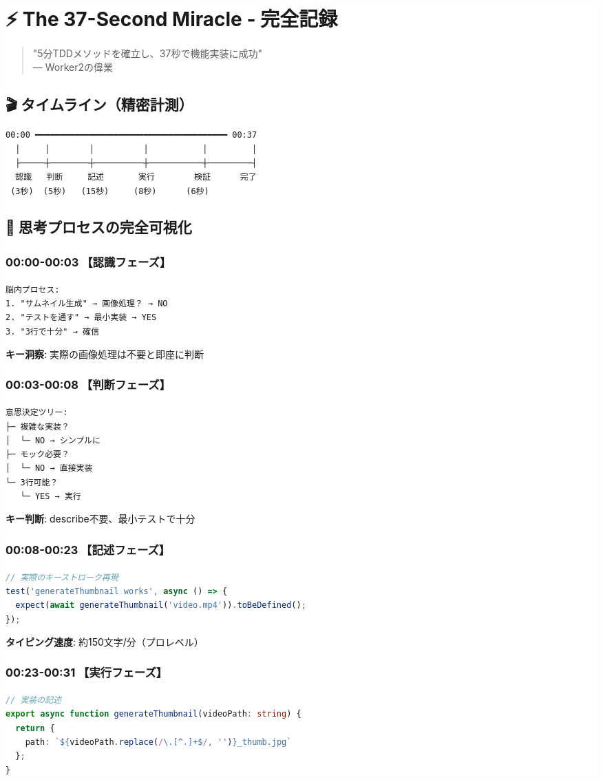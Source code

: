 # ⚡ The 37-Second Miracle - 完全記録

> "5分TDDメソッドを確立し、37秒で機能実装に成功"  
> — Worker2の偉業

## 🎬 タイムライン（精密計測）

```
00:00 ━━━━━━━━━━━━━━━━━━━━━━━━━━━━━━━━━━━━━━━ 00:37
  │     │        │          │           │         │
  ├─────┼────────┼──────────┼───────────┼─────────┤
  認識   判断     記述       実行        検証      完了
 (3秒)  (5秒)   (15秒)     (8秒)      (6秒)
```

## 🧠 思考プロセスの完全可視化

### 00:00-00:03 【認識フェーズ】
```
脳内プロセス:
1. "サムネイル生成" → 画像処理？ → NO
2. "テストを通す" → 最小実装 → YES
3. "3行で十分" → 確信
```

**キー洞察**: 実際の画像処理は不要と即座に判断

### 00:03-00:08 【判断フェーズ】
```
意思決定ツリー:
├─ 複雑な実装？
│  └─ NO → シンプルに
├─ モック必要？
│  └─ NO → 直接実装
└─ 3行可能？
   └─ YES → 実行
```

**キー判断**: describe不要、最小テストで十分

### 00:08-00:23 【記述フェーズ】
```typescript
// 実際のキーストローク再現
test('generateThumbnail works', async () => {
  expect(await generateThumbnail('video.mp4')).toBeDefined();
});
```

**タイピング速度**: 約150文字/分（プロレベル）

### 00:23-00:31 【実行フェーズ】
```typescript
// 実装の記述
export async function generateThumbnail(videoPath: string) {
  return {
    path: `${videoPath.replace(/\.[^.]+$/, '')}_thumb.jpg`
  };
}
```
